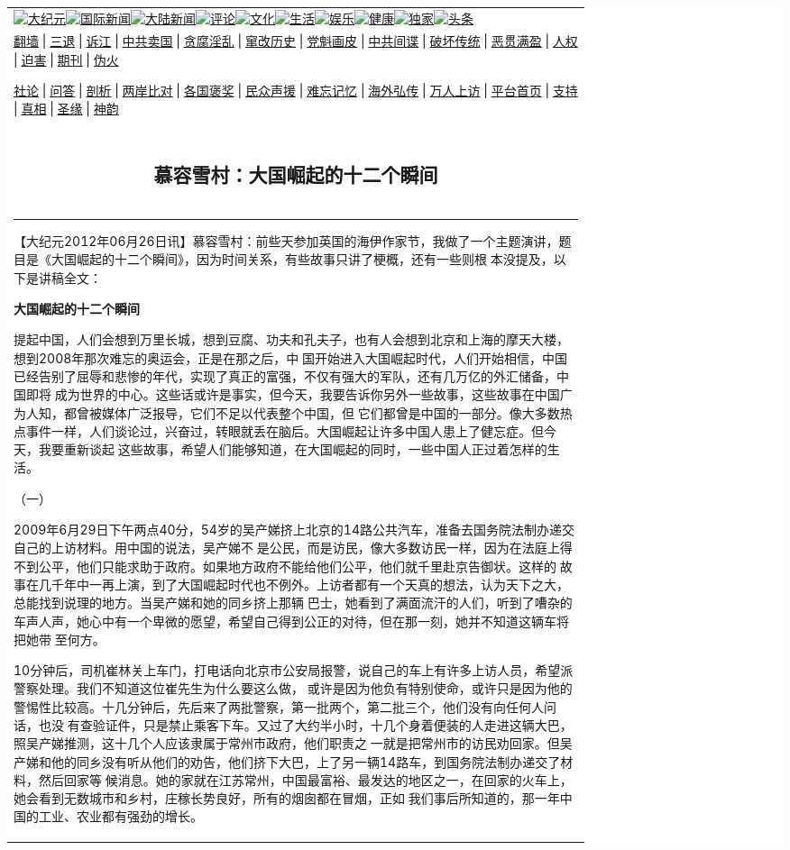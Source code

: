 <a name="1" id="1" target="_blank"></a><span id="1"></span>
<table align=center border="0"><tr><td colspan="2" VALIGN=TOP><a href="https://github.com/bmcukq391/djy/blob/master/gb/nsc413.md#1"><img src="https://raw.githubusercontent.com/bmcukq391/www/master/t/djy/1.jpg" title="大纪元"></a><a href="https://github.com/bmcukq391/djy/blob/master/gb/n24hr.md#1"><img src="https://raw.githubusercontent.com/bmcukq391/www/master/t/djy/3.jpg" title="国际新闻"></a><a href="https://github.com/bmcukq391/djy/blob/master/gb/nsc413.md#1"><img src="https://raw.githubusercontent.com/bmcukq391/www/master/t/djy/4.jpg" title="大陆新闻"></a><a href="https://github.com/bmcukq391/djy/blob/master/gb/news392.md#1"><img src="https://raw.githubusercontent.com/bmcukq391/www/master/t/djy/5.jpg" title="评论"></a><a href="https://github.com/bmcukq391/djy/blob/master/gb/news2007.md#1"><img src="https://raw.githubusercontent.com/bmcukq391/www/master/t/djy/6.jpg" title="文化"></a><a href="https://github.com/bmcukq391/djy/blob/master/gb/news2008.md#1"><img src="https://raw.githubusercontent.com/bmcukq391/www/master/t/djy/7.jpg" title="生活"></a><a href="https://github.com/bmcukq391/djy/blob/master/gb/ncyule.md#1"><img src="https://raw.githubusercontent.com/bmcukq391/www/master/t/djy/8.jpg" title="娱乐"></a><a href="https://github.com/bmcukq391/djy/blob/master/gb/nsc1002.md#1"><img src="https://raw.githubusercontent.com/bmcukq391/www/master/t/djy/9.jpg" title="健康"><a href="https://github.com/bmcukq391/djy/blob/master/gb/nf6092.md#1"><img src="https://raw.githubusercontent.com/bmcukq391/www/master/t/djy/10a.jpg" title="独家"></a><a href="https://github.com/bmcukq391/djy/blob/master/gb/nf4514.md#1"><img src="https://raw.githubusercontent.com/bmcukq391/www/master/t/djy/12a.jpg" title="头条"></a></td></tr>
<tr><td colspan="2" VALIGN=TOP><a target="_blank" href="https://github.com/bmcukq391/www/blob/master/README.md?zsrh#1">翻墙</a> | <a target="_blank" href="https://github.com/bmcukq391/djy/blob/master/gb/nf5657.md#1">三退</a> | <a target="_blank" href="https://github.com/bmcukq391/djy/blob/master/gb/nf6124.md#1">诉江</a> | <a target="_blank" href="https://github.com/bmcukq391/djy/blob/master/gb/nf1176117.md#1">中共卖国</a> | <a target="_blank" href="https://github.com/bmcukq391/djy/blob/master/gb/nf5773.md#1">贪腐淫乱</a> | <a target="_blank" href="https://github.com/bmcukq391/djy/blob/master/gb/nf1176115.md#1">窜改历史</a> | <a target="_blank" href="https://github.com/bmcukq391/djy/blob/master/gb/nf1176107.md#1">党魁画皮</a> | <a target="_blank" href="https://github.com/bmcukq391/djy/blob/master/gb/nf1320400.md#1">中共间谍</a> | <a target="_blank" href="https://github.com/bmcukq391/djy/blob/master/gb/nf1176114.md#1">破坏传统</a> | <a target="_blank" href="https://github.com/bmcukq391/ntdtv/blob/master/gb/prog447_1.md#1">恶贯满盈</a> | <a target="_blank" href="https://github.com/bmcukq391/djy/blob/master/gb/ncid278.md#1">人权</a> | <a target="_blank" href="https://github.com/bmcukq391/djy/blob/master/gb/nf1176111.md#1">迫害</a> | <a target="_blank" href="https://gitlab.com/szzdlab/mh-qikan/blob/master/README.md#1">期刊</a> | <a target="_blank" href="https://github.com/bmcukq391/djy/blob/master/gb/nf5562.md#1">伪火</a></p><p><a target="_blank" href="https://github.com/bmcukq391/djy/blob/master/gb/9p.md#1">社论</a> | <a target="_blank" href="https://github.com/bmcukq391/djy/blob/master/gb/nf4378.md#1">问答</a> | <a target="_blank" href="https://github.com/bmcukq391/djy/blob/master/gb/nf5792.md#1">剖析</a> | <a target="_blank" href="https://github.com/bmcukq391/djy/blob/master/gb/nf5735.md#1">两岸比对</a> | <a target="_blank" href="https://github.com/bmcukq391/djy/blob/master/gb/nf6119.md#1">各国褒奖</a> | <a target="_blank" href="https://github.com/bmcukq391/djy/blob/master/gb/nf6120.md#1">民众声援</a> | <a target="_blank" href="https://github.com/bmcukq391/djy/blob/master/gb/nf1188594.md#1">难忘记忆</a> | <a target="_blank" href="https://github.com/bmcukq391/djy/blob/master/gb/nf3180.md#1">海外弘传</a> | <a target="_blank" href="https://github.com/bmcukq391/djy/blob/master/gb/nf5410.md#1">万人上访</a> | <a target="_blank" href="https://github.com/bmcukq391/www/blob/master/README.md?zsrh#1">平台首页</a> | <a target="_blank" href="https://github.com/bmcukq391/djy/blob/master/gb/nf4386.md#1">支持</a> | <a target="_blank" href="https://github.com/bmcukq391/djy/blob/master/gb/nf4389.md#1">真相</a> | <a target="_blank" href="https://github.com/bmcukq391/djy/blob/master/gb/nf5790.md#1">圣缘</a> | <a target="_blank" href="https://github.com/bmcukq391/djy/blob/master/gb/nf4786.md#1">神韵</a></td></tr>
<tr><td VALIGN=TOP width="626"><h2 align=center>慕容雪村：大国崛起的十二个瞬间</h2>

<h6></h6>
<hr>
	<p>【大纪元2012年06月26日讯】慕容雪村：前些天参加英国的海伊作家节，我做了一个主题演讲，题目是《<ahref="https://github.com/bmcukq391/djy/blob/master/gb/tag/%E5%A4%A7%E5%9B%BD%E5%B4%9B%E8%B5%B7.md#1">大国崛起</a>的十二个瞬间》，因为时间关系，有些故事只讲了梗概，还有一些则根 本没提及，以下是讲稿全文：</p>
<p><b><ahref="https://github.com/bmcukq391/djy/blob/master/gb/tag/%E5%A4%A7%E5%9B%BD%E5%B4%9B%E8%B5%B7.md#1">大国崛起</a>的十二个瞬间</b></p>
<p>提起中国，人们会想到万里长城，想到豆腐、功夫和孔夫子，也有人会想到北京和上海的摩天大楼，想到2008年那次难忘的奥运会，正是在那之后，中 国开始进入大国崛起时代，人们开始相信，中国已经告别了屈辱和悲惨的年代，实现了真正的富强，不仅有强大的军队，还有几万亿的外汇储备，中国即将 成为世界的中心。这些话或许是事实，但今天，我要告诉你另外一些故事，这些故事在中国广为人知，都曾被媒体广泛报导，它们不足以代表整个中国，但 它们都曾是中国的一部分。像大多数热点事件一样，人们谈论过，兴奋过，转眼就丢在脑后。大国崛起让许多中国人患上了健忘症。但今天，我要重新谈起 这些故事，希望人们能够知道，在大国崛起的同时，一些中国人正过着怎样的生活。</p>
<p>（一）</p>
<p>2009年6月29日下午两点40分，54岁的吴产娣挤上北京的14路公共汽车，准备去国务院法制办递交自己的上访材料。用中国的说法，吴产娣不 是公民，而是访民，像大多数访民一样，因为在法庭上得不到公平，他们只能求助于政府。如果地方政府不能给他们公平，他们就千里赴京告御状。这样的 故事在几千年中一再上演，到了大国崛起时代也不例外。上访者都有一个天真的想法，认为天下之大，总能找到说理的地方。当吴产娣和她的同乡挤上那辆 巴士，她看到了满面流汗的人们，听到了嘈杂的车声人声，她心中有一个卑微的愿望，希望自己得到公正的对待，但在那一刻，她并不知道这辆车将把她带 至何方。</p>
<p>10分钟后，司机崔林关上车门，打电话向北京市公安局报警，说自己的车上有许多上访人员，希望派警察处理。我们不知道这位崔先生为什么要这么做， 或许是因为他负有特别使命，或许只是因为他的警惕性比较高。十几分钟后，先后来了两批警察，第一批两个，第二批三个，他们没有向任何人问话，也没 有查验证件，只是禁止乘客下车。又过了大约半小时，十几个身着便装的人走进这辆大巴，照吴产娣推测，这十几个人应该隶属于常州市政府，他们职责之 一就是把常州市的访民劝回家。但吴产娣和他的同乡没有听从他们的劝告，他们挤下大巴，上了另一辆14路车，到国务院法制办递交了材料，然后回家等 候消息。她的家就在江苏常州，中国最富裕、最发达的地区之一，在回家的火车上，她会看到无数城市和乡村，庄稼长势良好，所有的烟囱都在冒烟，正如 我们事后所知道的，那一年中国的工业、农业都有强劲的增长。</p>